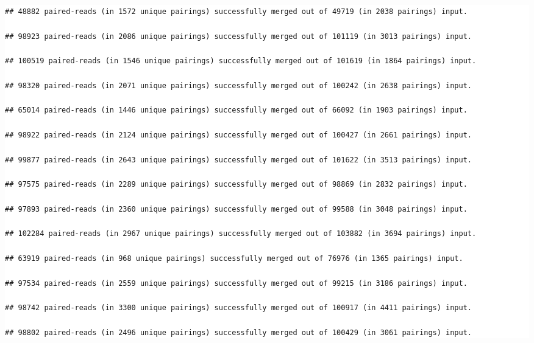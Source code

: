     ## 48882 paired-reads (in 1572 unique pairings) successfully merged out of 49719 (in 2038 pairings) input.

    ## 98923 paired-reads (in 2086 unique pairings) successfully merged out of 101119 (in 3013 pairings) input.

    ## 100519 paired-reads (in 1546 unique pairings) successfully merged out of 101619 (in 1864 pairings) input.

    ## 98320 paired-reads (in 2071 unique pairings) successfully merged out of 100242 (in 2638 pairings) input.

    ## 65014 paired-reads (in 1446 unique pairings) successfully merged out of 66092 (in 1903 pairings) input.

    ## 98922 paired-reads (in 2124 unique pairings) successfully merged out of 100427 (in 2661 pairings) input.

    ## 99877 paired-reads (in 2643 unique pairings) successfully merged out of 101622 (in 3513 pairings) input.

    ## 97575 paired-reads (in 2289 unique pairings) successfully merged out of 98869 (in 2832 pairings) input.

    ## 97893 paired-reads (in 2360 unique pairings) successfully merged out of 99588 (in 3048 pairings) input.

    ## 102284 paired-reads (in 2967 unique pairings) successfully merged out of 103882 (in 3694 pairings) input.

    ## 63919 paired-reads (in 968 unique pairings) successfully merged out of 76976 (in 1365 pairings) input.

    ## 97534 paired-reads (in 2559 unique pairings) successfully merged out of 99215 (in 3186 pairings) input.

    ## 98742 paired-reads (in 3300 unique pairings) successfully merged out of 100917 (in 4411 pairings) input.

    ## 98802 paired-reads (in 2496 unique pairings) successfully merged out of 100429 (in 3061 pairings) input.
